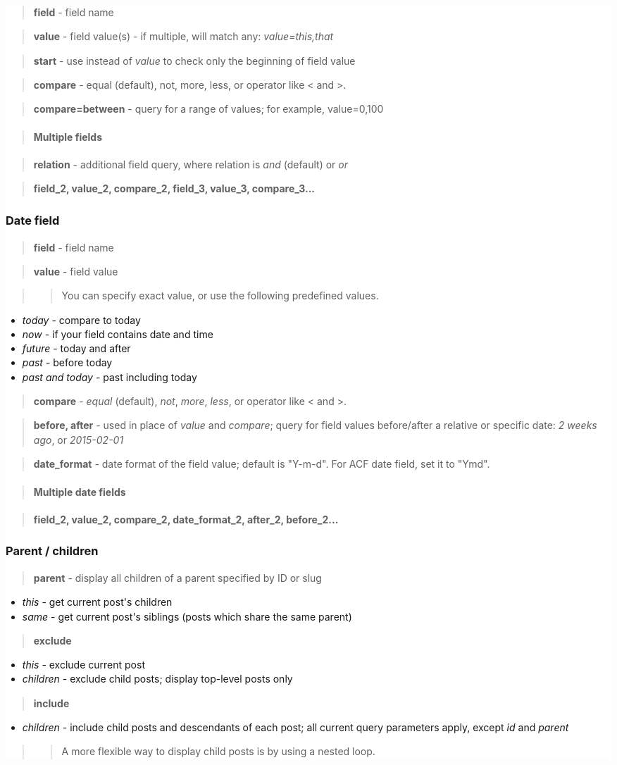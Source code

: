 
> **field** - field name

> **value** - field value(s) - if multiple, will match any: *value=this,that*

> **start** - use instead of *value* to check only the beginning of field value

> **compare** - equal (default), not, more, less, or operator like &lt; and &gt;.

> **compare=between** - query for a range of values; for example, value=0,100

> #### Multiple fields

> **relation** - additional field query, where relation is *and* (default) or *or*

> **field_2, value_2, compare_2, field_3, value_3, compare_3...**




### Date field

> **field** - field name

> **value** - field value

>> You can specify exact value, or use the following predefined values.
  - *today* - compare to today
  - *now* - if your field contains date and time
  - *future* - today and after
  - *past* - before today
  - *past and today* - past including today

> **compare** - *equal* (default), *not*, *more*, *less*, or operator like &lt; and &gt;.

> **before, after** - used in place of *value* and *compare*; query for field values before/after a relative or specific date: *2 weeks ago*, or *2015-02-01*

> **date_format** - date format of the field value; default is "Y-m-d". For ACF date field, set it to "Ymd".

> #### Multiple date fields

> **field_2, value_2, compare_2, date_format_2, after_2, before_2...**



### Parent / children

> **parent** - display all children of a parent specified by ID or slug
  - *this* - get current post's children
  - *same* - get current post's siblings (posts which share the same parent)

> **exclude**
  - *this* - exclude current post
  - *children* - exclude child posts; display top-level posts only

> **include**
  - *children* - include child posts and descendants of each post; all current query parameters apply, except *id* and *parent*

>> A more flexible way to display child posts is by using a nested loop.
